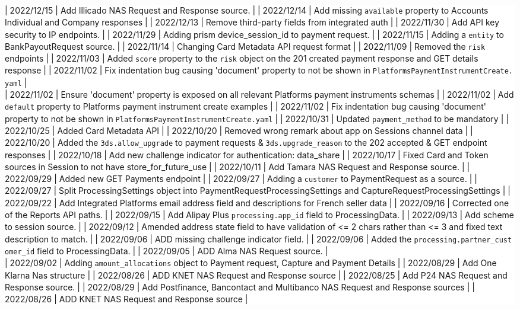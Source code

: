 | 2022/12/15 | Add Illicado NAS Request and Response source.                                                                         |
| 2022/12/14 | Add missing `available` property to Accounts Individual and Company responses                                         |
| 2022/12/13 | Remove third-party fields from integrated auth                                                                        |
| 2022/11/30 | Add API key security to IP endpoints.                                                                                 |
| 2022/11/29 | Adding prism device_session_id to payment request.                                                                    |
| 2022/11/15 | Adding a `entity` to BankPayoutRequest source.                                                                        |
| 2022/11/14 | Changing Card Metadata API request format                                                                             |
| 2022/11/09 | Removed the `risk` endpoints                                                                                          |
| 2022/11/03 | Added `score` property to the `risk` object on the 201 created payment response and GET details response              |
| 2022/11/02 | Fix indentation bug causing 'document' property to not be shown in `PlatformsPaymentInstrumentCreate.yaml`            |   
| 2022/11/02 | Ensure 'document' property is exposed on all relevant Platforms payment instruments schemas                           |
| 2022/11/02 | Add `default` property to Platforms payment instrument create examples                                                |
| 2022/11/02 | Fix indentation bug causing 'document' property to not be shown in `PlatformsPaymentInstrumentCreate.yaml`            |
| 2022/10/31 | Updated `payment_method` to be mandatory                                                                              |
| 2022/10/25 | Added Card Metadata API                                                                                               |
| 2022/10/20 | Removed wrong remark about app on Sessions channel data                                                               |
| 2022/10/20 | Added the `3ds.allow_upgrade` to payment requests & `3ds.upgrade_reason` to the 202 accepted & GET endpoint responses |
| 2022/10/18 | Add new challenge indicator for authentication: data_share                                                            |
| 2022/10/17 | Fixed Card and Token sources in Session to not have store_for_future_use                                              |
| 2022/10/11 | Add Tamara NAS Request and Response source.                                                                           |
| 2022/09/29 | Added new GET Payments endpoint                                                                                       |
| 2022/09/27 | Adding a `customer` to PaymentRequest as a source.                                                                    |
| 2022/09/27 | Split ProcessingSettings object into PaymentRequestProcessingSettings and CaptureRequestProcessingSettings            |
| 2022/09/22 | Add Integrated Platforms email address field and descriptions for French seller data                                  |
| 2022/09/16 | Corrected one of the Reports API paths.                                                                               |
| 2022/09/15 | Add Alipay Plus `processing.app_id` field to ProcessingData.                                                          |
| 2022/09/13 | Add scheme to session source.                                                                                         |
| 2022/09/12 | Amended address state field to have validation of <= 2 chars rather than <= 3 and fixed text description to match.    |
| 2022/09/06 | ADD missing challenge indicator field.                                                                                |
| 2022/09/06 | Added the `processing.partner_customer_id` field to ProcessingData.                                                   |
| 2022/09/05 | ADD Alma NAS Request source.                                                                                          |   
| 2022/09/02 | Adding `amount_allocations` object to Payment request, Capture and Payment Details                                    |
| 2022/08/29 | Add One Klarna Nas structure                                                                                          |
| 2022/08/26 | ADD KNET NAS Request and Response source                                                                              |
| 2022/08/25 | Add P24 NAS Request and Response source.                                                                              |
| 2022/08/29 | Add Postfinance, Bancontact and Multibanco NAS Request and Response sources                                           |
| 2022/08/26 | ADD KNET NAS Request and Response source                                                                              |